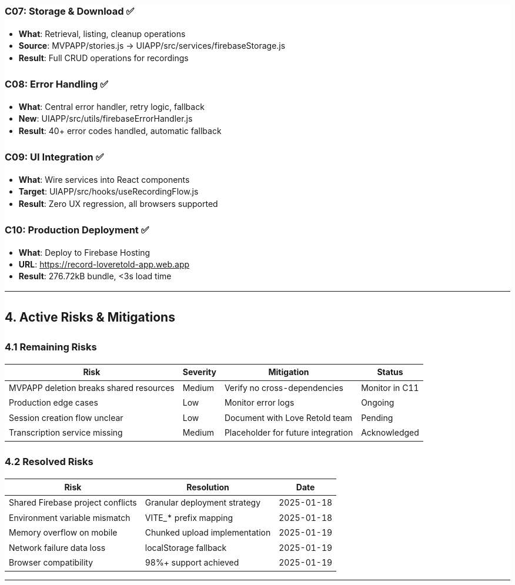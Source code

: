 ### C07: Storage & Download ✅
- **What**: Retrieval, listing, cleanup operations
- **Source**: MVPAPP/stories.js → UIAPP/src/services/firebaseStorage.js
- **Result**: Full CRUD operations for recordings

### C08: Error Handling ✅
- **What**: Central error handler, retry logic, fallback
- **New**: UIAPP/src/utils/firebaseErrorHandler.js
- **Result**: 40+ error codes handled, automatic fallback

### C09: UI Integration ✅
- **What**: Wire services into React components
- **Target**: UIAPP/src/hooks/useRecordingFlow.js
- **Result**: Zero UX regression, all browsers supported

### C10: Production Deployment ✅
- **What**: Deploy to Firebase Hosting
- **URL**: https://record-loveretold-app.web.app
- **Result**: 276.72kB bundle, <3s load time

---

## 4. Active Risks & Mitigations

### 4.1 Remaining Risks

| Risk | Severity | Mitigation | Status |
|------|----------|------------|--------|
| MVPAPP deletion breaks shared resources | Medium | Verify no cross-dependencies | Monitor in C11 |
| Production edge cases | Low | Monitor error logs | Ongoing |
| Session creation flow unclear | Low | Document with Love Retold team | Pending |
| Transcription service missing | Medium | Placeholder for future integration | Acknowledged |

### 4.2 Resolved Risks

| Risk | Resolution | Date |
|------|------------|------|
| Shared Firebase project conflicts | Granular deployment strategy | 2025-01-18 |
| Environment variable mismatch | VITE_* prefix mapping | 2025-01-18 |
| Memory overflow on mobile | Chunked upload implementation | 2025-01-19 |
| Network failure data loss | localStorage fallback | 2025-01-19 |
| Browser compatibility | 98%+ support achieved | 2025-01-19 |

---
